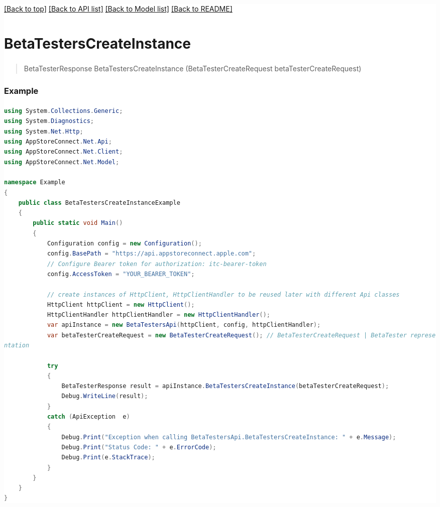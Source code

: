 [[Back to top]](#) [[Back to API list]](../README.md#documentation-for-api-endpoints) [[Back to Model list]](../README.md#documentation-for-models) [[Back to README]](../README.md)

<a id="betatesterscreateinstance"></a>
# **BetaTestersCreateInstance**
> BetaTesterResponse BetaTestersCreateInstance (BetaTesterCreateRequest betaTesterCreateRequest)



### Example
```csharp
using System.Collections.Generic;
using System.Diagnostics;
using System.Net.Http;
using AppStoreConnect.Net.Api;
using AppStoreConnect.Net.Client;
using AppStoreConnect.Net.Model;

namespace Example
{
    public class BetaTestersCreateInstanceExample
    {
        public static void Main()
        {
            Configuration config = new Configuration();
            config.BasePath = "https://api.appstoreconnect.apple.com";
            // Configure Bearer token for authorization: itc-bearer-token
            config.AccessToken = "YOUR_BEARER_TOKEN";

            // create instances of HttpClient, HttpClientHandler to be reused later with different Api classes
            HttpClient httpClient = new HttpClient();
            HttpClientHandler httpClientHandler = new HttpClientHandler();
            var apiInstance = new BetaTestersApi(httpClient, config, httpClientHandler);
            var betaTesterCreateRequest = new BetaTesterCreateRequest(); // BetaTesterCreateRequest | BetaTester representation

            try
            {
                BetaTesterResponse result = apiInstance.BetaTestersCreateInstance(betaTesterCreateRequest);
                Debug.WriteLine(result);
            }
            catch (ApiException  e)
            {
                Debug.Print("Exception when calling BetaTestersApi.BetaTestersCreateInstance: " + e.Message);
                Debug.Print("Status Code: " + e.ErrorCode);
                Debug.Print(e.StackTrace);
            }
        }
    }
}
```
